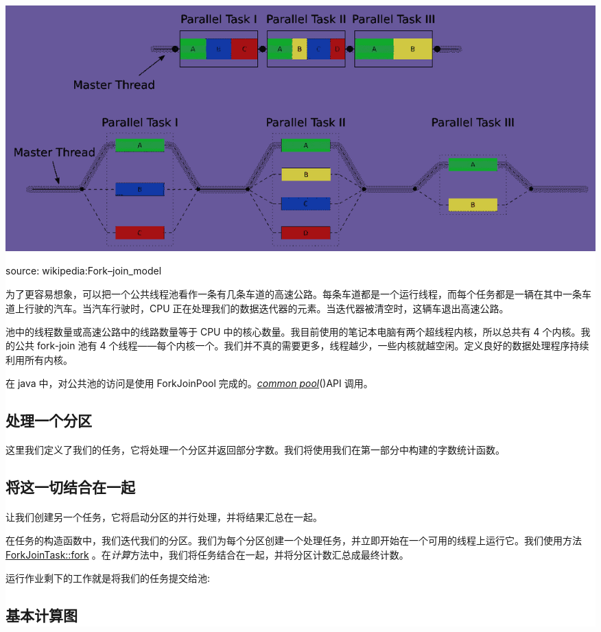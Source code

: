 ![](img/02774c33ee06cb724bbc0cf0e4d2be96.png)

source: wikipedia:Fork–join_model

为了更容易想象，可以把一个公共线程池看作一条有几条车道的高速公路。每条车道都是一个运行线程，而每个任务都是一辆在其中一条车道上行驶的汽车。当汽车行驶时，CPU 正在处理我们的数据迭代器的元素。当迭代器被清空时，这辆车退出高速公路。

池中的线程数量或高速公路中的线路数量等于 CPU 中的核心数量。我目前使用的笔记本电脑有两个超线程内核，所以总共有 4 个内核。我的公共 fork-join 池有 4 个线程——每个内核一个。我们并不真的需要更多，线程越少，一些内核就越空闲。定义良好的数据处理程序持续利用所有内核。

在 java 中，对公共池的访问是使用 ForkJoinPool 完成的。[*common pool*](https://docs.oracle.com/javase/8/docs/api/java/util/concurrent/ForkJoinPool.html#commonPool--)()API 调用。

## 处理一个分区

这里我们定义了我们的任务，它将处理一个分区并返回部分字数。我们将使用我们在第一部分中构建的字数统计函数。

## 将这一切结合在一起

让我们创建另一个任务，它将启动分区的并行处理，并将结果汇总在一起。

在任务的构造函数中，我们迭代我们的分区。我们为每个分区创建一个处理任务，并立即开始在一个可用的线程上运行它。我们使用方法 [ForkJoinTask::fork](https://docs.oracle.com/javase/8/docs/api/java/util/concurrent/ForkJoinTask.html#fork--) 。在*计算*方法中，我们将任务结合在一起，并将分区计数汇总成最终计数。

运行作业剩下的工作就是将我们的任务提交给池:

## 基本计算图
